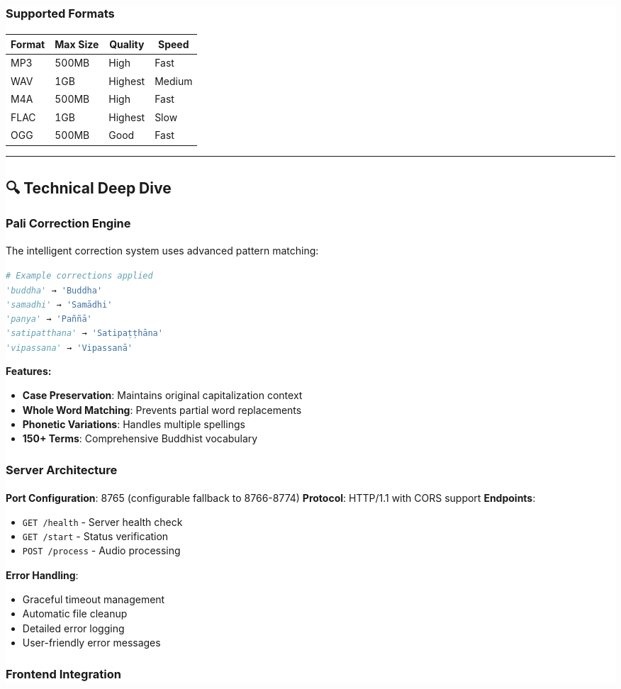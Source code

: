 ### **Supported Formats**
| Format | Max Size | Quality | Speed |
|--------|----------|---------|--------|
| MP3    | 500MB   | High    | Fast   |
| WAV    | 1GB     | Highest | Medium |
| M4A    | 500MB   | High    | Fast   |
| FLAC   | 1GB     | Highest | Slow   |
| OGG    | 500MB   | Good    | Fast   |

---

## 🔍 Technical Deep Dive

### **Pali Correction Engine**

The intelligent correction system uses advanced pattern matching:

```python
# Example corrections applied
'buddha' → 'Buddha'
'samadhi' → 'Samādhi'  
'panya' → 'Paññā'
'satipatthana' → 'Satipaṭṭhāna'
'vipassana' → 'Vipassanā'
```

**Features:**
- **Case Preservation**: Maintains original capitalization context
- **Whole Word Matching**: Prevents partial word replacements
- **Phonetic Variations**: Handles multiple spellings
- **150+ Terms**: Comprehensive Buddhist vocabulary

### **Server Architecture**

**Port Configuration**: 8765 (configurable fallback to 8766-8774)
**Protocol**: HTTP/1.1 with CORS support
**Endpoints**:
- `GET /health` - Server health check
- `GET /start` - Status verification
- `POST /process` - Audio processing

**Error Handling**:
- Graceful timeout management
- Automatic file cleanup
- Detailed error logging
- User-friendly error messages

### **Frontend Integration**
